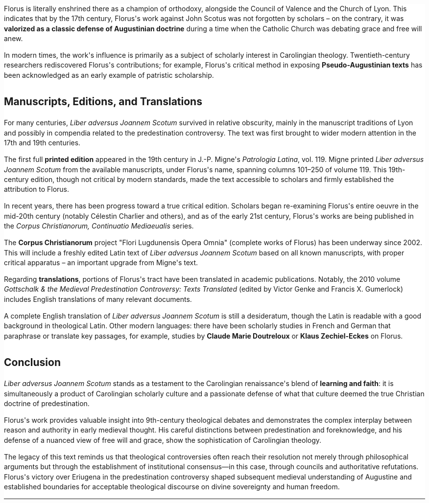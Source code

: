 Florus is literally enshrined there as a champion of orthodoxy, alongside the Council of Valence and the Church of Lyon. This indicates that by the 17th century, Florus's work against John Scotus was not forgotten by scholars – on the contrary, it was **valorized as a classic defense of Augustinian doctrine** during a time when the Catholic Church was debating grace and free will anew.

In modern times, the work's influence is primarily as a subject of scholarly interest in Carolingian theology. Twentieth-century researchers rediscovered Florus's contributions; for example, Florus's critical method in exposing **Pseudo-Augustinian texts** has been acknowledged as an early example of patristic scholarship.

## Manuscripts, Editions, and Translations

For many centuries, *Liber adversus Joannem Scotum* survived in relative obscurity, mainly in the manuscript traditions of Lyon and possibly in compendia related to the predestination controversy. The text was first brought to wider modern attention in the 17th and 19th centuries.

The first full **printed edition** appeared in the 19th century in J.-P. Migne's *Patrologia Latina*, vol. 119. Migne printed *Liber adversus Joannem Scotum* from the available manuscripts, under Florus's name, spanning columns 101–250 of volume 119. This 19th-century edition, though not critical by modern standards, made the text accessible to scholars and firmly established the attribution to Florus.

In recent years, there has been progress toward a true critical edition. Scholars began re-examining Florus's entire oeuvre in the mid-20th century (notably Célestin Charlier and others), and as of the early 21st century, Florus's works are being published in the *Corpus Christianorum, Continuatio Mediaeualis* series.

The **Corpus Christianorum** project "Flori Lugdunensis Opera Omnia" (complete works of Florus) has been underway since 2002. This will include a freshly edited Latin text of *Liber adversus Joannem Scotum* based on all known manuscripts, with proper critical apparatus – an important upgrade from Migne's text.

Regarding **translations**, portions of Florus's tract have been translated in academic publications. Notably, the 2010 volume *Gottschalk & the Medieval Predestination Controversy: Texts Translated* (edited by Victor Genke and Francis X. Gumerlock) includes English translations of many relevant documents.

A complete English translation of *Liber adversus Joannem Scotum* is still a desideratum, though the Latin is readable with a good background in theological Latin. Other modern languages: there have been scholarly studies in French and German that paraphrase or translate key passages, for example, studies by **Claude Marie Doutreloux** or **Klaus Zechiel-Eckes** on Florus.

## Conclusion

*Liber adversus Joannem Scotum* stands as a testament to the Carolingian renaissance's blend of **learning and faith**: it is simultaneously a product of Carolingian scholarly culture and a passionate defense of what that culture deemed the true Christian doctrine of predestination.

Florus's work provides valuable insight into 9th-century theological debates and demonstrates the complex interplay between reason and authority in early medieval thought. His careful distinctions between predestination and foreknowledge, and his defense of a nuanced view of free will and grace, show the sophistication of Carolingian theology.

The legacy of this text reminds us that theological controversies often reach their resolution not merely through philosophical arguments but through the establishment of institutional consensus—in this case, through councils and authoritative refutations. Florus's victory over Eriugena in the predestination controversy shaped subsequent medieval understanding of Augustine and established boundaries for acceptable theological discourse on divine sovereignty and human freedom.

---